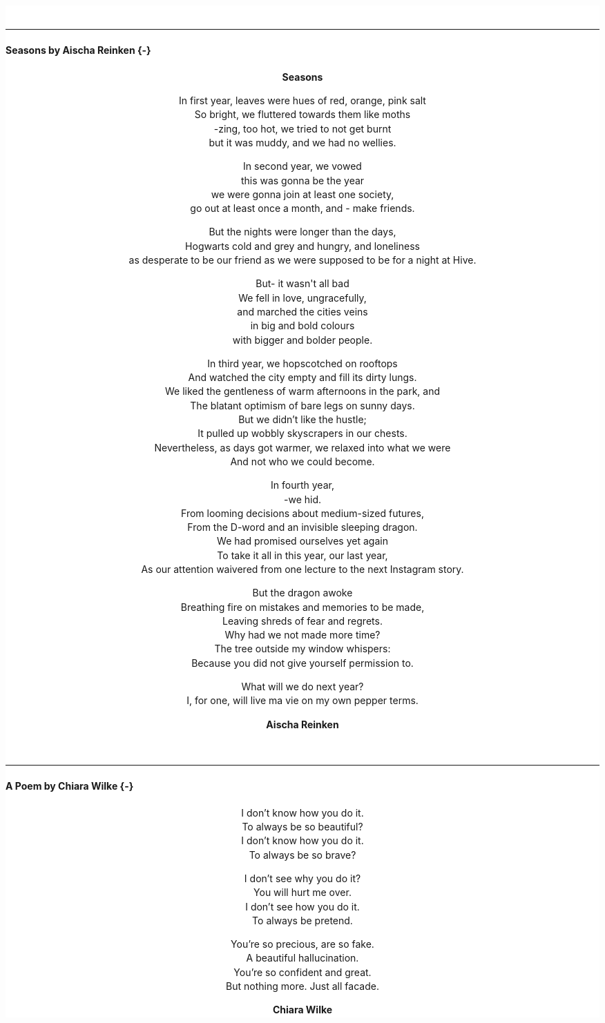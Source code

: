 <div>
<br>
</div>

---

#### Seasons by Aischa Reinken {-}

<div style="text-align: center;">
<div class="info3">
<p><strong>Seasons</strong></p>
<p>In first year, leaves were hues of red, orange, pink salt <br> So bright, we fluttered towards them like moths<br> -zing, too hot, we tried to not get burnt<br> but it was muddy, and we had no wellies.<br></p>
<p>In second year, we vowed<br> this was gonna be the year<br> we were gonna join at least one society,<br> go out at least once a month, and - make friends.<br></p>
<p>But the nights were longer than the days,<br> Hogwarts cold and grey and hungry, and loneliness<br> as desperate to be our friend as we were supposed to be for a night at Hive.<br></p>
<p>But- it wasn't all bad<br> We fell in love, ungracefully,<br> and marched the cities veins<br> in big and bold colours<br> with bigger and bolder people.<br></p>
<p>In third year, we hopscotched on rooftops<br> And watched the city empty and fill its dirty lungs.<br> We liked the gentleness of warm afternoons in the park, and<br> The blatant optimism of bare legs on sunny days.<br> But we didn’t like the hustle;<br> It pulled up wobbly skyscrapers in our chests.<br> Nevertheless, as days got warmer, we relaxed into what we were<br> And not who we could become.<br></p>
<p>In fourth year,<br> -we hid.<br> From looming decisions about medium-sized futures,<br> From the D-word and an invisible sleeping dragon.<br> We had promised ourselves yet again<br> To take it all in this year, our last year,<br> As our attention waivered from one lecture to the next Instagram story.<br></p>
<p>But the dragon awoke<br> Breathing fire on mistakes and memories to be made,<br> Leaving shreds of fear and regrets.<br> Why had we not made more time?<br> The tree outside my window whispers:<br> Because you did not give yourself permission to.<br></p>
<p>What will we do next year?<br> I, for one, will live ma vie on my own pepper terms.<br></p>
<p><strong>Aischa Reinken</strong></p>
</div>
</div>

<div>
<br>
</div>

---

#### A Poem by Chiara Wilke {-}

<div style="text-align: center;">
<div class="info3">
<p>I don’t know how you do it.<br> To always be so beautiful?<br> I don’t know how you do it.<br> To always be so brave?<br></p>
<p>I don’t see why you do it?<br> You will hurt me over.<br> I don’t see how you do it.<br> To always be pretend.<br></p>
<p>You’re so precious, are so fake.<br> A beautiful hallucination.<br> You’re so confident and great.<br> But nothing more. Just all facade.<br></p>
<p><strong>Chiara Wilke</strong></p>
</div>
</div>
